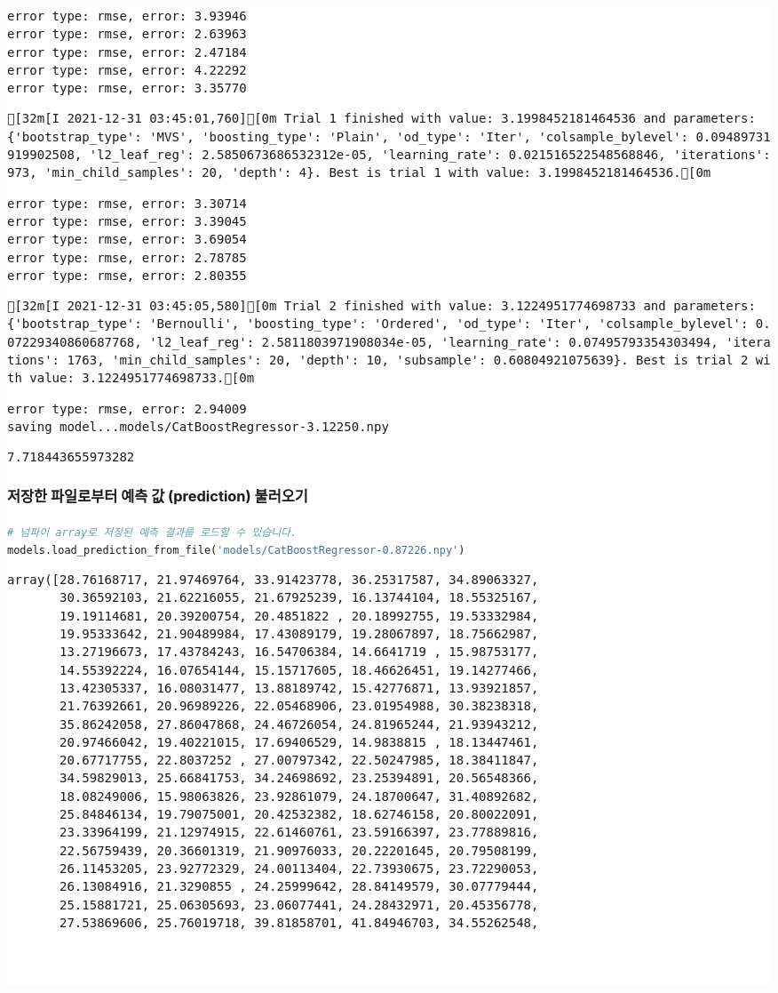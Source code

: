 <pre>
error type: rmse, error: 3.93946
error type: rmse, error: 2.63963
error type: rmse, error: 2.47184
error type: rmse, error: 4.22292
error type: rmse, error: 3.35770
</pre>
<pre>
[32m[I 2021-12-31 03:45:01,760][0m Trial 1 finished with value: 3.1998452181464536 and parameters: {'bootstrap_type': 'MVS', 'boosting_type': 'Plain', 'od_type': 'Iter', 'colsample_bylevel': 0.09489731919902508, 'l2_leaf_reg': 2.5850673686532312e-05, 'learning_rate': 0.021516522548568846, 'iterations': 973, 'min_child_samples': 20, 'depth': 4}. Best is trial 1 with value: 3.1998452181464536.[0m
</pre>
<pre>
error type: rmse, error: 3.30714
error type: rmse, error: 3.39045
error type: rmse, error: 3.69054
error type: rmse, error: 2.78785
error type: rmse, error: 2.80355
</pre>
<pre>
[32m[I 2021-12-31 03:45:05,580][0m Trial 2 finished with value: 3.1224951774698733 and parameters: {'bootstrap_type': 'Bernoulli', 'boosting_type': 'Ordered', 'od_type': 'Iter', 'colsample_bylevel': 0.07229340860687768, 'l2_leaf_reg': 2.5811803971908034e-05, 'learning_rate': 0.07495793354303494, 'iterations': 1763, 'min_child_samples': 20, 'depth': 10, 'subsample': 0.60804921075639}. Best is trial 2 with value: 3.1224951774698733.[0m
</pre>
<pre>
error type: rmse, error: 2.94009
saving model...models/CatBoostRegressor-3.12250.npy
</pre>
<pre>
7.718443655973282
</pre>
### 저장한 파일로부터 예측 값 (prediction) 불러오기



```python
# 넘파이 array로 저장된 예측 결과를 로드할 수 있습니다.
models.load_prediction_from_file('models/CatBoostRegressor-0.87226.npy')
```

<pre>
array([28.76168717, 21.97469764, 33.91423778, 36.25317587, 34.89063327,
       30.36592103, 21.62216055, 21.67925239, 16.13744104, 18.55325167,
       19.19114681, 20.39200754, 20.4851822 , 20.18992755, 19.53332984,
       19.95333642, 21.90489984, 17.43089179, 19.28067897, 18.75662987,
       13.27196673, 17.43784243, 16.54706384, 14.6641719 , 15.98753177,
       14.55392224, 16.07654144, 15.15717605, 18.46626451, 19.14277466,
       13.42305337, 16.08031477, 13.88189742, 15.42776871, 13.93921857,
       21.76392661, 20.96989226, 22.05468906, 23.01954988, 30.38238318,
       35.86242058, 27.86047868, 24.46726054, 24.81965244, 21.93943212,
       20.97466042, 19.40221015, 17.69406529, 14.9838815 , 18.13447461,
       20.67717755, 22.8037252 , 27.00797342, 22.50247985, 18.38411847,
       34.59829013, 25.66841753, 34.24698692, 23.25394891, 20.56548366,
       18.08249006, 15.98063826, 23.92861079, 24.18700647, 31.40892682,
       25.84846134, 19.79075001, 20.42532382, 18.62746158, 20.80022091,
       23.33964199, 21.12974915, 22.61460761, 23.59166397, 23.77889816,
       22.56759439, 20.36601319, 21.90976033, 20.22201645, 20.79508199,
       26.11453205, 23.92772329, 24.00113404, 22.73930675, 23.72290053,
       26.13084916, 21.3290855 , 24.25999642, 28.84149579, 30.07779444,
       25.15881721, 25.06305693, 23.06077441, 24.28432971, 20.45356778,
       27.53869606, 25.76019718, 39.81858701, 41.84946703, 34.55262548,